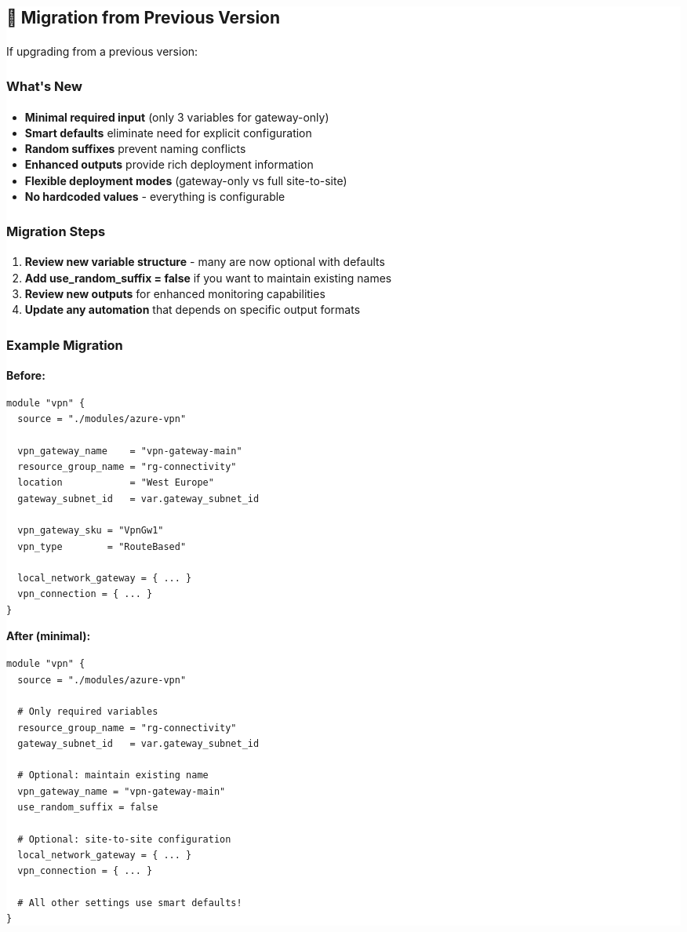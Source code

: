 ## 🔄 Migration from Previous Version

If upgrading from a previous version:

### What's New
- **Minimal required input** (only 3 variables for gateway-only)
- **Smart defaults** eliminate need for explicit configuration
- **Random suffixes** prevent naming conflicts
- **Enhanced outputs** provide rich deployment information
- **Flexible deployment modes** (gateway-only vs full site-to-site)
- **No hardcoded values** - everything is configurable

### Migration Steps
1. **Review new variable structure** - many are now optional with defaults
2. **Add use_random_suffix = false** if you want to maintain existing names
3. **Review new outputs** for enhanced monitoring capabilities
4. **Update any automation** that depends on specific output formats

### Example Migration
**Before:**
```hcl
module "vpn" {
  source = "./modules/azure-vpn"
  
  vpn_gateway_name    = "vpn-gateway-main"
  resource_group_name = "rg-connectivity"
  location            = "West Europe"
  gateway_subnet_id   = var.gateway_subnet_id
  
  vpn_gateway_sku = "VpnGw1"
  vpn_type        = "RouteBased"
  
  local_network_gateway = { ... }
  vpn_connection = { ... }
}
```

**After (minimal):**
```hcl
module "vpn" {
  source = "./modules/azure-vpn"
  
  # Only required variables
  resource_group_name = "rg-connectivity"
  gateway_subnet_id   = var.gateway_subnet_id
  
  # Optional: maintain existing name
  vpn_gateway_name = "vpn-gateway-main"
  use_random_suffix = false
  
  # Optional: site-to-site configuration
  local_network_gateway = { ... }
  vpn_connection = { ... }
  
  # All other settings use smart defaults!
}
```
